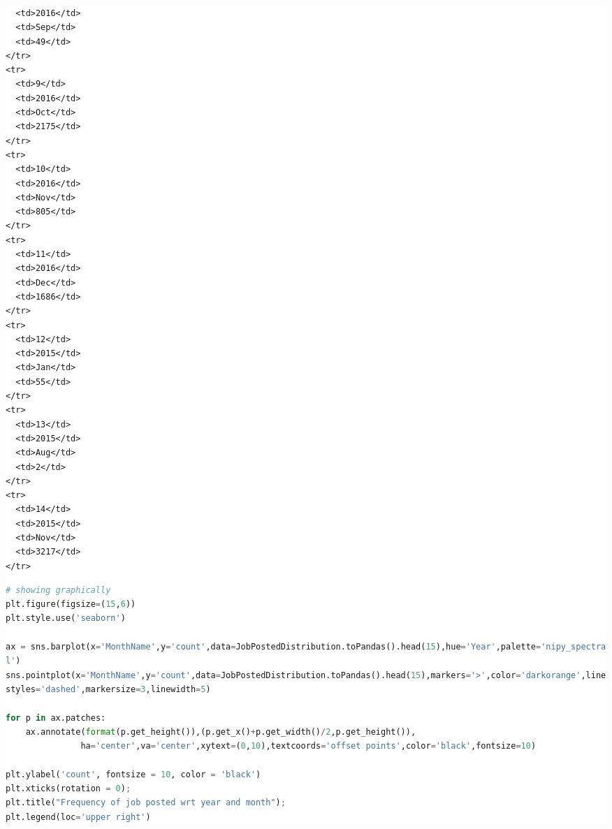       <td>2016</td>
      <td>Sep</td>
      <td>49</td>
    </tr>
    <tr>
      <td>9</td>
      <td>2016</td>
      <td>Oct</td>
      <td>2175</td>
    </tr>
    <tr>
      <td>10</td>
      <td>2016</td>
      <td>Nov</td>
      <td>805</td>
    </tr>
    <tr>
      <td>11</td>
      <td>2016</td>
      <td>Dec</td>
      <td>1686</td>
    </tr>
    <tr>
      <td>12</td>
      <td>2015</td>
      <td>Jan</td>
      <td>55</td>
    </tr>
    <tr>
      <td>13</td>
      <td>2015</td>
      <td>Aug</td>
      <td>2</td>
    </tr>
    <tr>
      <td>14</td>
      <td>2015</td>
      <td>Nov</td>
      <td>3217</td>
    </tr>
  </tbody>
</table>
</div>




```python
# showing graphically 
plt.figure(figsize=(15,6))
plt.style.use('seaborn')

ax = sns.barplot(x='MonthName',y='count',data=JobPostedDistribution.toPandas().head(15),hue='Year',palette='nipy_spectral')
sns.pointplot(x='MonthName',y='count',data=JobPostedDistribution.toPandas().head(15),markers='>',color='darkorange',linestyles='dashed',markersize=3,linewidth=5)

for p in ax.patches:
    ax.annotate(format(p.get_height()),(p.get_x()+p.get_width()/2,p.get_height()),
               ha='center',va='center',xytext=(0,10),textcoords='offset points',color='black',fontsize=10)

plt.ylabel('count', fontsize = 10, color = 'black')
plt.xticks(rotation = 0);
plt.title("Frequency of job posted wrt year and month");
plt.legend(loc='upper right')
```